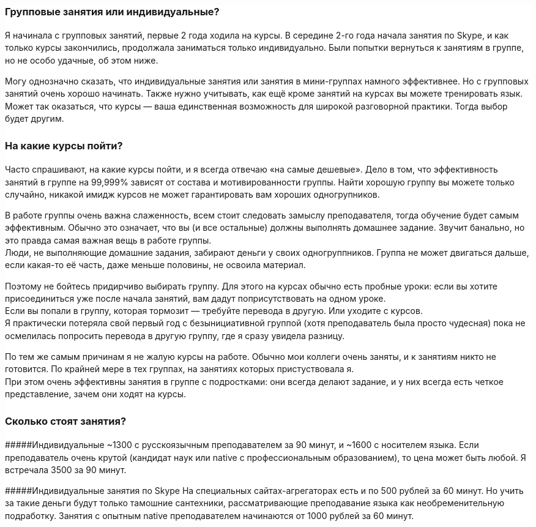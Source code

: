 ### Групповые занятия или индивидуальные?
Я начинала с групповых занятий, первые 2 года ходила на курсы. В середине 2-го
года начала занятия по Skype, и как только курсы закончились, продолжала заниматься
только индивидуально. Были попытки вернуться к занятиям в группе, но не особо
удачные, об этом ниже.

Могу однозначно сказать, что индивидуальные занятия или занятия в мини-группах
намного эффективнее. Но с групповых занятий очень хорошо начинать. Также нужно
учитывать, как ещё кроме занятий <nobr>на курсах</nobr> вы можете тренировать язык. Может так
оказаться, что курсы — ваша единственная возможность для широкой разговорной
практики. Тогда выбор будет другим.

### На какие курсы пойти?
Часто спрашивают, на какие курсы пойти, и я всегда отвечаю «на самые дешевые».
Дело в том, что эффективность занятий в группе на 99,999% зависят от состава и
мотивированности группы. Найти хорошую группу вы можете только случайно, никакой
имидж курсов не может гарантировать вам хороших одногрупников.

В работе группы очень важна слаженность, всем стоит следовать замыслу
преподавателя, тогда обучение будет самым эффективным. Обычно это означает, что
вы (и все остальные) должны выполнять домашнее задание. Звучит банально, но это
правда самая важная вещь <nobr>в работе</nobr> группы.<br/>
Люди, не выполняющие домашние задания, забирают деньги у своих одногруппников.
Группа <nobr>не может</nobr> двигаться дальше, если какая-то её часть, даже меньше половины,
не освоила материал.

Поэтому не бойтесь придирчиво выбирать группу. Для этого на курсах обычно есть
пробные уроки: если вы хотите присоединиться уже после начала занятий, вам дадут
поприсутствовать на одном уроке.<br/>
Если вы попали в группу, которая тормозит — требуйте перевода в другую. Или
уходите <nobr>с курсов</nobr>.<br/>
Я практически потеряла свой первый год с безынициативной группой (хотя
преподаватель была просто чудесная) пока не осмелилась попросить перевода в
другую группу, где я сразу увидела разницу.

По тем же самым причинам я не жалую курсы на работе. Обычно мои коллеги очень
заняты, и <nobr>к занятиям</nobr> никто не готовится. По крайней мере в тех группах, на
занятиях которых пристуствовала я.<br/>
При этом очень эффективны занятия в группе с подростками: они всегда делают
задание, и у них всегда есть четкое представление, зачем они ходят на курсы.

### Сколько стоят занятия?

#####Индивидуальные
~1300 с русскоязычным преподавателем за 90 минут, и ~1600 с
носителем языка. Если преподаватель очень крутой (кандидат наук или native с
профессиональным образованием), то цена может быть любой. Я встречала 3500 за 90
минут.

#####Индивидуальные занятия по Skype
На специальных сайтах-агрегаторах есть и по 500 рублей за 60 минут. Но учить за такие
деньги будут только тамошние сантехники, рассматривающие преподавание языка как
необременительную подработку. Занятия с опытным native преподавателем
начинаются <nobr>от 1000 рублей</nobr> <nobr>за 60 минут</nobr>.
